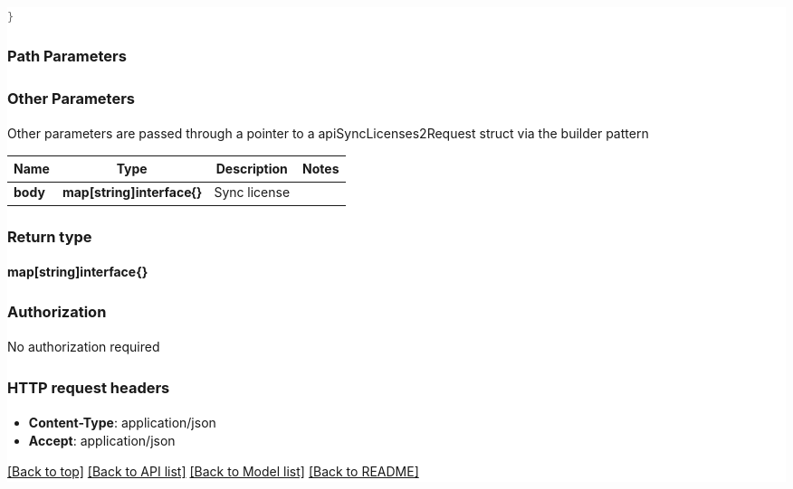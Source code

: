 ```go
}
```

### Path Parameters



### Other Parameters

Other parameters are passed through a pointer to a apiSyncLicenses2Request struct via the builder pattern


Name | Type | Description  | Notes
------------- | ------------- | ------------- | -------------
 **body** | **map[string]interface{}** | Sync license | 

### Return type

**map[string]interface{}**

### Authorization

No authorization required

### HTTP request headers

- **Content-Type**: application/json
- **Accept**: application/json

[[Back to top]](#) [[Back to API list]](../README.md#documentation-for-api-endpoints)
[[Back to Model list]](../README.md#documentation-for-models)
[[Back to README]](../README.md)

